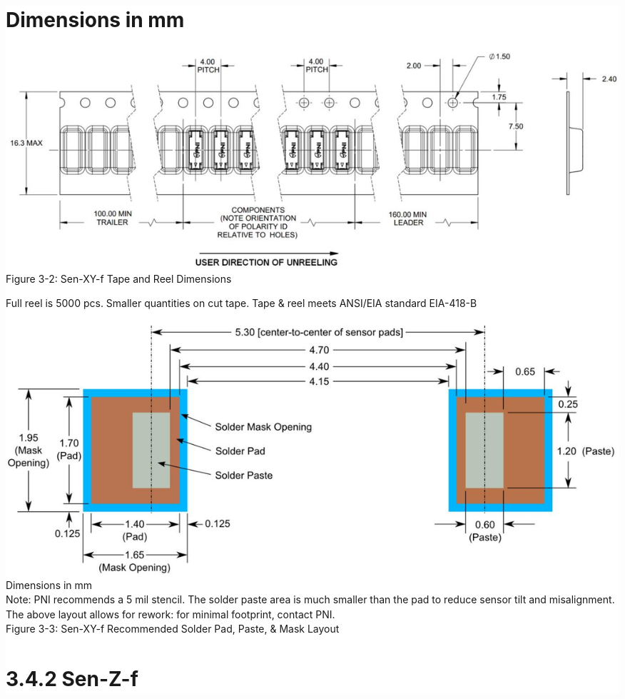 # Dimensions in mm

![](images/8746f8ff1b373252fffdb948dd7cfa10b9aabb677fed096632ebd60c1d7714f5.jpg)  
Figure 3-2: Sen-XY-f Tape and Reel Dimensions

Full reel is 5000 pcs. Smaller quantities on cut tape. Tape & reel meets ANSI/EIA standard EIA-418-B

![](images/33a95f5ec90cdb640289d65333b29f91b59fab7ba3cdeb4060f60dff25788127.jpg)  
Dimensions in mm   
Note: PNI recommends a 5 mil stencil. The solder paste area is much smaller than the pad to reduce sensor tilt and misalignment. The above layout allows for rework: for minimal footprint, contact PNI.   
Figure 3-3: Sen-XY-f Recommended Solder Pad, Paste, & Mask Layout

# 3.4.2 Sen-Z-f
